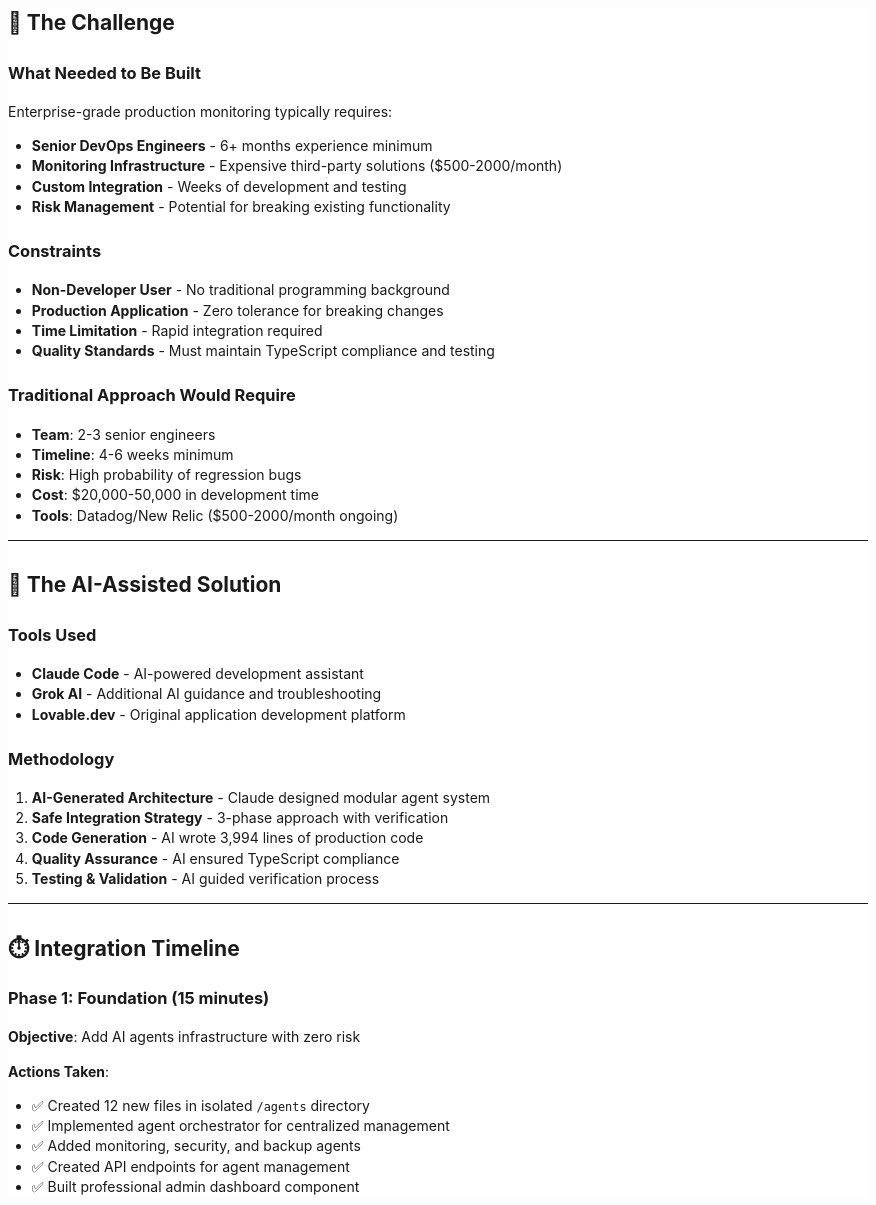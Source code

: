 
## 🚀 **The Challenge**

### **What Needed to Be Built**
Enterprise-grade production monitoring typically requires:
- **Senior DevOps Engineers** - 6+ months experience minimum
- **Monitoring Infrastructure** - Expensive third-party solutions ($500-2000/month)
- **Custom Integration** - Weeks of development and testing
- **Risk Management** - Potential for breaking existing functionality

### **Constraints**
- **Non-Developer User** - No traditional programming background
- **Production Application** - Zero tolerance for breaking changes
- **Time Limitation** - Rapid integration required
- **Quality Standards** - Must maintain TypeScript compliance and testing

### **Traditional Approach Would Require**
- **Team**: 2-3 senior engineers
- **Timeline**: 4-6 weeks minimum
- **Risk**: High probability of regression bugs
- **Cost**: $20,000-50,000 in development time
- **Tools**: Datadog/New Relic ($500-2000/month ongoing)

---

## 🤖 **The AI-Assisted Solution**

### **Tools Used**
- **Claude Code** - AI-powered development assistant
- **Grok AI** - Additional AI guidance and troubleshooting
- **Lovable.dev** - Original application development platform

### **Methodology**
1. **AI-Generated Architecture** - Claude designed modular agent system
2. **Safe Integration Strategy** - 3-phase approach with verification
3. **Code Generation** - AI wrote 3,994 lines of production code
4. **Quality Assurance** - AI ensured TypeScript compliance
5. **Testing & Validation** - AI guided verification process

---

## ⏱️ **Integration Timeline**

### **Phase 1: Foundation (15 minutes)**
**Objective**: Add AI agents infrastructure with zero risk

**Actions Taken**:
- ✅ Created 12 new files in isolated `/agents` directory
- ✅ Implemented agent orchestrator for centralized management
- ✅ Added monitoring, security, and backup agents
- ✅ Created API endpoints for agent management
- ✅ Built professional admin dashboard component
